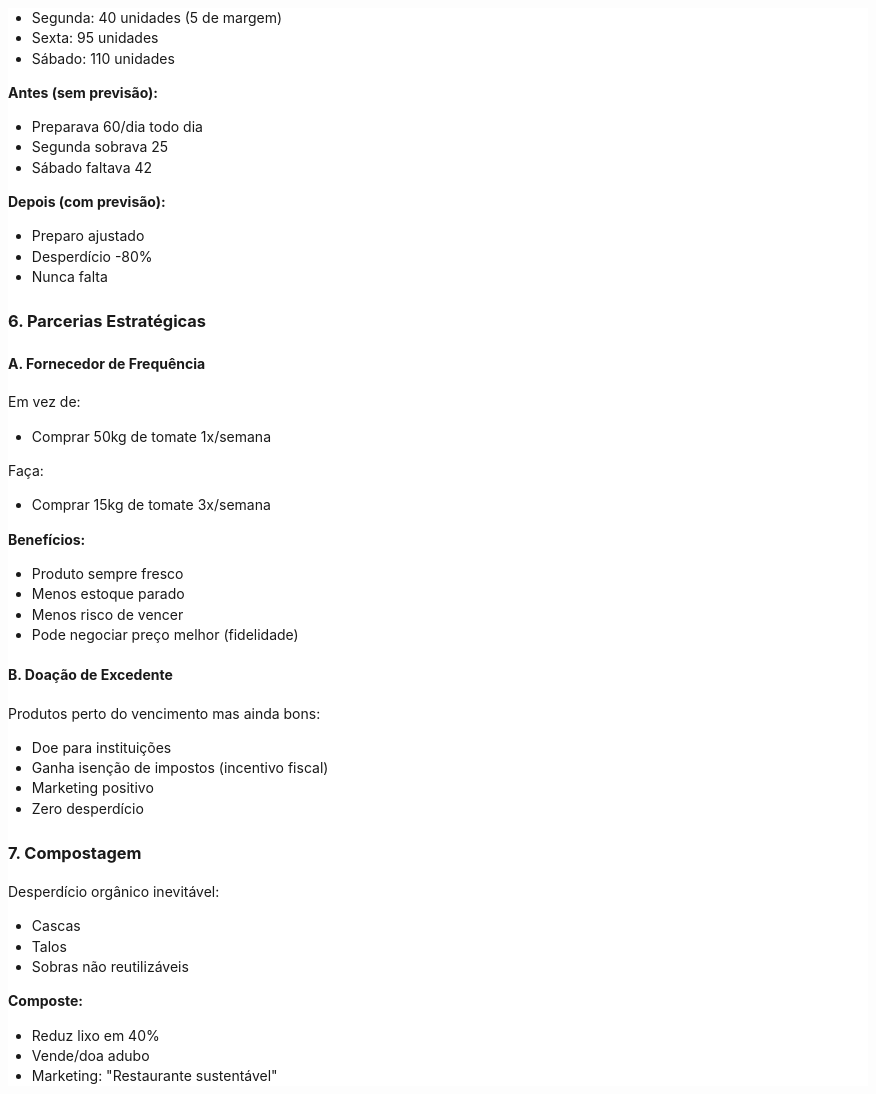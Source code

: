 - Segunda: 40 unidades (5 de margem)
- Sexta: 95 unidades
- Sábado: 110 unidades

**Antes (sem previsão):**

- Preparava 60/dia todo dia
- Segunda sobrava 25
- Sábado faltava 42

**Depois (com previsão):**

- Preparo ajustado
- Desperdício -80%
- Nunca falta

### 6. Parcerias Estratégicas

#### A. Fornecedor de Frequência

Em vez de:

- Comprar 50kg de tomate 1x/semana

Faça:

- Comprar 15kg de tomate 3x/semana

**Benefícios:**

- Produto sempre fresco
- Menos estoque parado
- Menos risco de vencer
- Pode negociar preço melhor (fidelidade)

#### B. Doação de Excedente

Produtos perto do vencimento mas ainda bons:

- Doe para instituições
- Ganha isenção de impostos (incentivo fiscal)
- Marketing positivo
- Zero desperdício

### 7. Compostagem

Desperdício orgânico inevitável:

- Cascas
- Talos
- Sobras não reutilizáveis

**Composte:**

- Reduz lixo em 40%
- Vende/doa adubo
- Marketing: "Restaurante sustentável"
